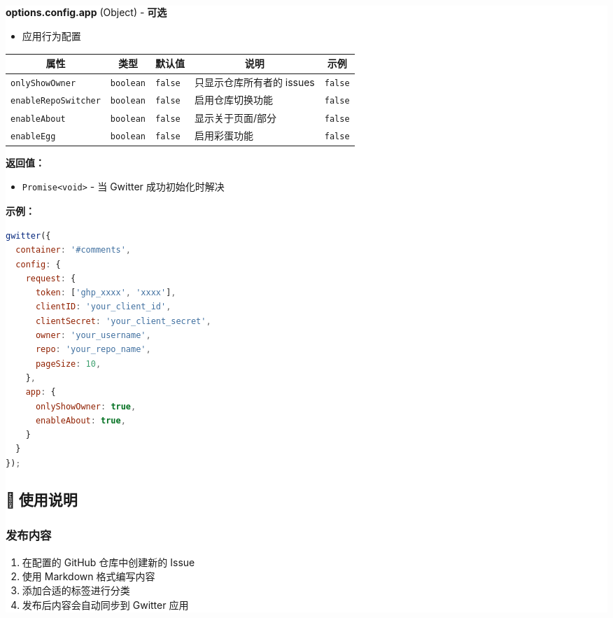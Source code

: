 **options.config.app** (Object) - **可选**
- 应用行为配置

| 属性 | 类型 | 默认值 | 说明 | 示例 |
|------|------|--------|------|------|
| `onlyShowOwner` | `boolean` | `false` | 只显示仓库所有者的 issues | `false` |
| `enableRepoSwitcher` | `boolean` | `false` | 启用仓库切换功能 | `false` |
| `enableAbout` | `boolean` | `false` | 显示关于页面/部分 | `false` |
| `enableEgg` | `boolean` | `false` | 启用彩蛋功能 | `false` |

**返回值：**
- `Promise<void>` - 当 Gwitter 成功初始化时解决

**示例：**
```javascript
gwitter({
  container: '#comments',
  config: {
    request: {
      token: ['ghp_xxxx', 'xxxx'],
      clientID: 'your_client_id',
      clientSecret: 'your_client_secret',
      owner: 'your_username',
      repo: 'your_repo_name',
      pageSize: 10,
    },
    app: {
      onlyShowOwner: true,
      enableAbout: true,
    }
  }
});
```

## 📝 使用说明

### 发布内容

1. 在配置的 GitHub 仓库中创建新的 Issue
2. 使用 Markdown 格式编写内容
3. 添加合适的标签进行分类
4. 发布后内容会自动同步到 Gwitter 应用